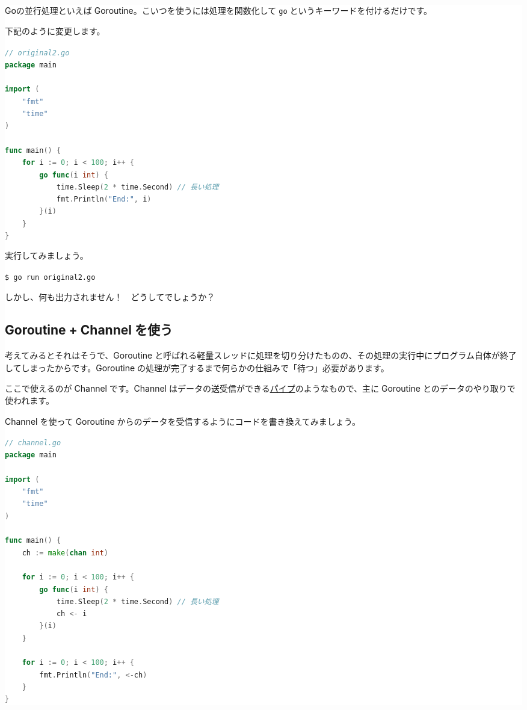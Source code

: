Goの並行処理といえば Goroutine。こいつを使うには処理を関数化して `go` というキーワードを付けるだけです。

下記のように変更します。

```go
// original2.go
package main

import (
	"fmt"
	"time"
)

func main() {
	for i := 0; i < 100; i++ {
		go func(i int) {
			time.Sleep(2 * time.Second) // 長い処理
			fmt.Println("End:", i)
		}(i)
	}
}
```

実行してみましょう。

```console
$ go run original2.go
```

しかし、何も出力されません！　どうしてでしょうか？

## Goroutine + Channel を使う

考えてみるとそれはそうで、Goroutine と呼ばれる軽量スレッドに処理を切り分けたものの、その処理の実行中にプログラム自体が終了してしまったからです。Goroutine の処理が完了するまで何らかの仕組みで「待つ」必要があります。

ここで使えるのが Channel です。Channel はデータの送受信ができる[パイプ](https://ja.wikipedia.org/wiki/%E3%83%91%E3%82%A4%E3%83%97_(%E3%82%B3%E3%83%B3%E3%83%94%E3%83%A5%E3%83%BC%E3%82%BF))のようなもので、主に Goroutine とのデータのやり取りで使われます。

Channel を使って Goroutine からのデータを受信するようにコードを書き換えてみましょう。

```go
// channel.go
package main

import (
	"fmt"
	"time"
)

func main() {
	ch := make(chan int)

	for i := 0; i < 100; i++ {
		go func(i int) {
			time.Sleep(2 * time.Second) // 長い処理
			ch <- i
		}(i)
	}

	for i := 0; i < 100; i++ {
		fmt.Println("End:", <-ch)
	}
}
```
